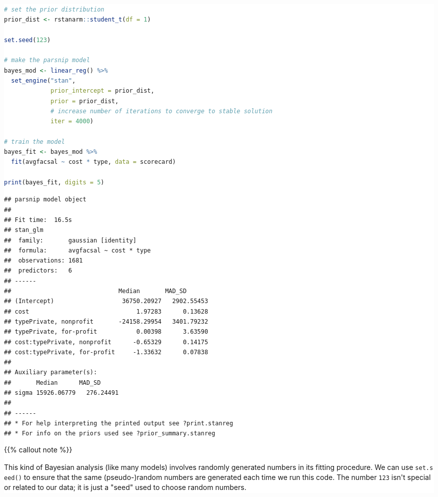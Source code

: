 
```r
# set the prior distribution
prior_dist <- rstanarm::student_t(df = 1)

set.seed(123)

# make the parsnip model
bayes_mod <- linear_reg() %>% 
  set_engine("stan", 
             prior_intercept = prior_dist, 
             prior = prior_dist,
             # increase number of iterations to converge to stable solution
             iter = 4000) 

# train the model
bayes_fit <- bayes_mod %>% 
  fit(avgfacsal ~ cost * type, data = scorecard)

print(bayes_fit, digits = 5)
```

```
## parsnip model object
## 
## Fit time:  16.5s 
## stan_glm
##  family:       gaussian [identity]
##  formula:      avgfacsal ~ cost * type
##  observations: 1681
##  predictors:   6
## ------
##                              Median       MAD_SD      
## (Intercept)                   36750.20927   2902.55453
## cost                              1.97283      0.13628
## typePrivate, nonprofit       -24158.29954   3401.79232
## typePrivate, for-profit           0.00398      3.63590
## cost:typePrivate, nonprofit      -0.65329      0.14175
## cost:typePrivate, for-profit     -1.33632      0.07838
## 
## Auxiliary parameter(s):
##       Median      MAD_SD     
## sigma 15926.06779   276.24491
## 
## ------
## * For help interpreting the printed output see ?print.stanreg
## * For info on the priors used see ?prior_summary.stanreg
```

{{% callout note %}}

This kind of Bayesian analysis (like many models) involves randomly generated numbers in its fitting procedure. We can use `set.seed()` to ensure that the same (pseudo-)random numbers are generated each time we run this code. The number `123` isn't special or related to our data; it is just a "seed" used to choose random numbers.

